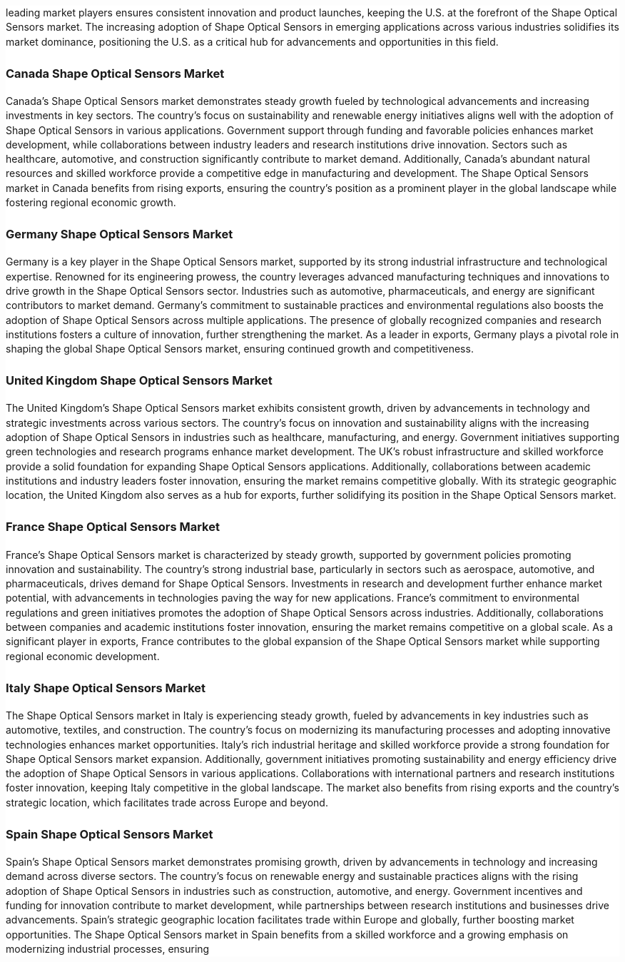 leading market players ensures consistent innovation and product launches, keeping the U.S. at the forefront of the Shape Optical Sensors market. The increasing adoption of Shape Optical Sensors in emerging applications across various industries solidifies its market dominance, positioning the U.S. as a critical hub for advancements and opportunities in this field.</p><h3>Canada Shape Optical Sensors Market</h3><p>Canada&rsquo;s Shape Optical Sensors market demonstrates steady growth fueled by technological advancements and increasing investments in key sectors. The country&rsquo;s focus on sustainability and renewable energy initiatives aligns well with the adoption of Shape Optical Sensors in various applications. Government support through funding and favorable policies enhances market development, while collaborations between industry leaders and research institutions drive innovation. Sectors such as healthcare, automotive, and construction significantly contribute to market demand. Additionally, Canada&rsquo;s abundant natural resources and skilled workforce provide a competitive edge in manufacturing and development. The Shape Optical Sensors market in Canada benefits from rising exports, ensuring the country&rsquo;s position as a prominent player in the global landscape while fostering regional economic growth.</p><h3>Germany Shape Optical Sensors Market</h3><p>Germany is a key player in the Shape Optical Sensors market, supported by its strong industrial infrastructure and technological expertise. Renowned for its engineering prowess, the country leverages advanced manufacturing techniques and innovations to drive growth in the Shape Optical Sensors sector. Industries such as automotive, pharmaceuticals, and energy are significant contributors to market demand. Germany&rsquo;s commitment to sustainable practices and environmental regulations also boosts the adoption of Shape Optical Sensors across multiple applications. The presence of globally recognized companies and research institutions fosters a culture of innovation, further strengthening the market. As a leader in exports, Germany plays a pivotal role in shaping the global Shape Optical Sensors market, ensuring continued growth and competitiveness.</p><h3>United Kingdom Shape Optical Sensors Market</h3><p>The United Kingdom&rsquo;s Shape Optical Sensors market exhibits consistent growth, driven by advancements in technology and strategic investments across various sectors. The country&rsquo;s focus on innovation and sustainability aligns with the increasing adoption of Shape Optical Sensors in industries such as healthcare, manufacturing, and energy. Government initiatives supporting green technologies and research programs enhance market development. The UK&rsquo;s robust infrastructure and skilled workforce provide a solid foundation for expanding Shape Optical Sensors applications. Additionally, collaborations between academic institutions and industry leaders foster innovation, ensuring the market remains competitive globally. With its strategic geographic location, the United Kingdom also serves as a hub for exports, further solidifying its position in the Shape Optical Sensors market.</p><h3>France Shape Optical Sensors Market</h3><p>France&rsquo;s Shape Optical Sensors market is characterized by steady growth, supported by government policies promoting innovation and sustainability. The country&rsquo;s strong industrial base, particularly in sectors such as aerospace, automotive, and pharmaceuticals, drives demand for Shape Optical Sensors. Investments in research and development further enhance market potential, with advancements in technologies paving the way for new applications. France&rsquo;s commitment to environmental regulations and green initiatives promotes the adoption of Shape Optical Sensors across industries. Additionally, collaborations between companies and academic institutions foster innovation, ensuring the market remains competitive on a global scale. As a significant player in exports, France contributes to the global expansion of the Shape Optical Sensors market while supporting regional economic development.</p><h3>Italy Shape Optical Sensors Market</h3><p>The Shape Optical Sensors market in Italy is experiencing steady growth, fueled by advancements in key industries such as automotive, textiles, and construction. The country&rsquo;s focus on modernizing its manufacturing processes and adopting innovative technologies enhances market opportunities. Italy&rsquo;s rich industrial heritage and skilled workforce provide a strong foundation for Shape Optical Sensors market expansion. Additionally, government initiatives promoting sustainability and energy efficiency drive the adoption of Shape Optical Sensors in various applications. Collaborations with international partners and research institutions foster innovation, keeping Italy competitive in the global landscape. The market also benefits from rising exports and the country&rsquo;s strategic location, which facilitates trade across Europe and beyond.</p><h3>Spain Shape Optical Sensors Market</h3><p>Spain&rsquo;s Shape Optical Sensors market demonstrates promising growth, driven by advancements in technology and increasing demand across diverse sectors. The country&rsquo;s focus on renewable energy and sustainable practices aligns with the rising adoption of Shape Optical Sensors in industries such as construction, automotive, and energy. Government incentives and funding for innovation contribute to market development, while partnerships between research institutions and businesses drive advancements. Spain&rsquo;s strategic geographic location facilitates trade within Europe and globally, further boosting market opportunities. The Shape Optical Sensors market in Spain benefits from a skilled workforce and a growing emphasis on modernizing industrial processes, ensuring